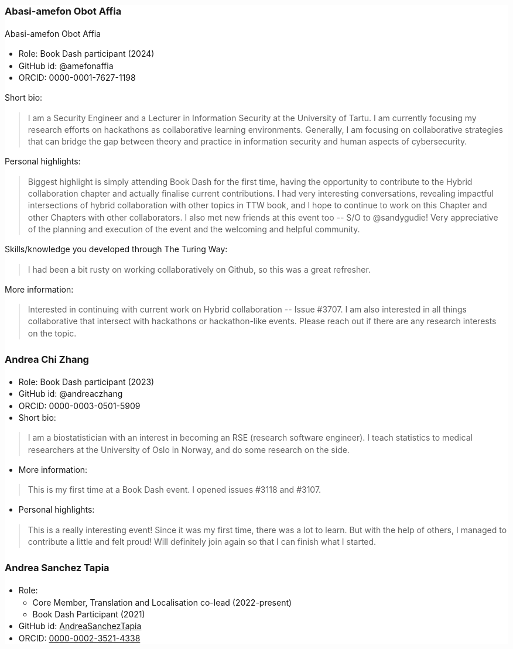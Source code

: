 ### Abasi-amefon Obot Affia

Abasi-amefon Obot Affia

* Role: Book Dash participant (2024)
* GitHub id: @amefonaffia 
* ORCID: 0000-0001-7627-1198

Short bio: 
> I am a Security Engineer and a Lecturer in Information Security at the University of Tartu. I am currently focusing my research efforts on hackathons as collaborative learning environments. Generally, I am focusing on collaborative strategies that can bridge the gap between theory and practice in information security and human aspects of cybersecurity.

Personal highlights:
> Biggest highlight is simply attending Book Dash for the first time, having the opportunity to contribute to the Hybrid collaboration chapter and actually finalise current contributions. I had very interesting conversations, revealing impactful intersections of hybrid collaboration with other topics in TTW book, and I hope to continue to work on this Chapter and other Chapters with other collaborators.  I also met new friends at this event too -- S/O to @sandygudie! Very appreciative of the planning and execution of the event and the welcoming and helpful community.

Skills/knowledge you developed through The Turing Way:
> I had been a bit rusty on working collaboratively on Github, so this was a great refresher.

More information:
>Interested in continuing with current work on Hybrid collaboration -- Issue #3707. I am also interested in all things collaborative that intersect with hackathons or hackathon-like events. Please reach out if there are any research interests on the topic. 

### Andrea Chi Zhang

* Role: Book Dash participant (2023) 
* GitHub id: @andreaczhang 
* ORCID: 0000-0003-0501-5909
* Short bio: 
> I am a biostatistician with an interest in becoming an RSE (research software engineer). I teach statistics to medical researchers at the University of Oslo in Norway, and do some research on the side. 

* More information: 
> This is my first time at a Book Dash event. I opened issues #3118 and #3107. 

* Personal highlights: 
> This is a really interesting event! Since it was my first time, there was a lot to learn. But with the help of others, I managed to contribute a little and felt proud! Will definitely join again so that I can finish what I started.

### Andrea Sanchez Tapia

* Role:
  * Core Member, Translation and Localisation co-lead (2022-present)
  * Book Dash Participant (2021)
* GitHub id: [AndreaSanchezTapia](https://github.com/AndreaSanchezTapia)
* ORCID: [0000-0002-3521-4338](https://orcid.org/0000-0002-3521-4338)
